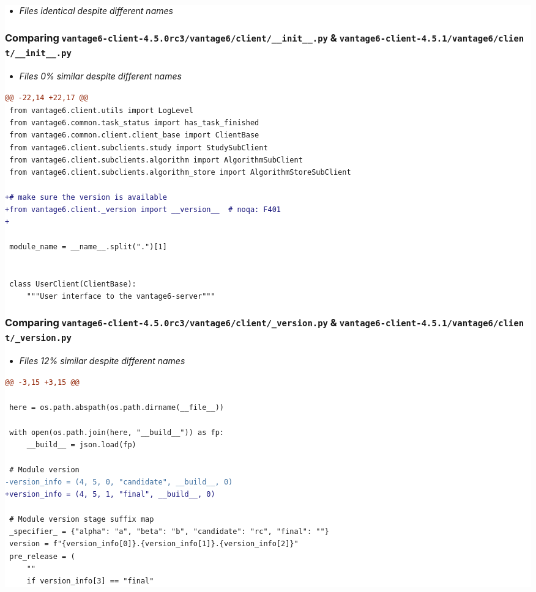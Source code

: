  * *Files identical despite different names*

### Comparing `vantage6-client-4.5.0rc3/vantage6/client/__init__.py` & `vantage6-client-4.5.1/vantage6/client/__init__.py`

 * *Files 0% similar despite different names*

```diff
@@ -22,14 +22,17 @@
 from vantage6.client.utils import LogLevel
 from vantage6.common.task_status import has_task_finished
 from vantage6.common.client.client_base import ClientBase
 from vantage6.client.subclients.study import StudySubClient
 from vantage6.client.subclients.algorithm import AlgorithmSubClient
 from vantage6.client.subclients.algorithm_store import AlgorithmStoreSubClient
 
+# make sure the version is available
+from vantage6.client._version import __version__  # noqa: F401
+
 
 module_name = __name__.split(".")[1]
 
 
 class UserClient(ClientBase):
     """User interface to the vantage6-server"""
```

### Comparing `vantage6-client-4.5.0rc3/vantage6/client/_version.py` & `vantage6-client-4.5.1/vantage6/client/_version.py`

 * *Files 12% similar despite different names*

```diff
@@ -3,15 +3,15 @@
 
 here = os.path.abspath(os.path.dirname(__file__))
 
 with open(os.path.join(here, "__build__")) as fp:
     __build__ = json.load(fp)
 
 # Module version
-version_info = (4, 5, 0, "candidate", __build__, 0)
+version_info = (4, 5, 1, "final", __build__, 0)
 
 # Module version stage suffix map
 _specifier_ = {"alpha": "a", "beta": "b", "candidate": "rc", "final": ""}
 version = f"{version_info[0]}.{version_info[1]}.{version_info[2]}"
 pre_release = (
     ""
     if version_info[3] == "final"
```
